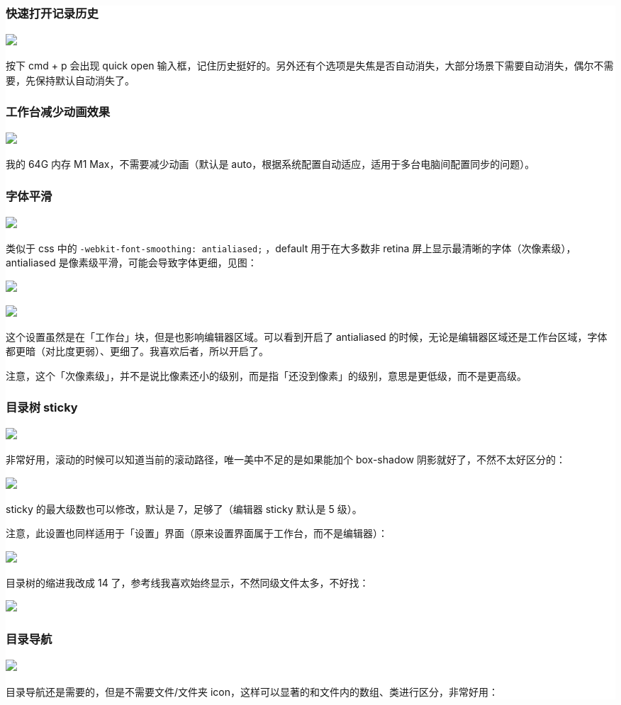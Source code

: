 ###  快速打开记录历史

![](https://mmbiz.qpic.cn/mmbiz_jpg/FgQBGjCgibicxCSgGfDict8NmykgrZhyplPuc4oJo6XxOKlSiboREr2TibrOkiaAKfibfdm8s51S3DdLX3162zqgyibjJw/640?wx_fmt=other&from=appmsg)

按下 cmd + p 会出现 quick open
输入框，记住历史挺好的。另外还有个选项是失焦是否自动消失，大部分场景下需要自动消失，偶尔不需要，先保持默认自动消失了。

###  工作台减少动画效果

![](https://mmbiz.qpic.cn/mmbiz_jpg/FgQBGjCgibicxCSgGfDict8NmykgrZhyplPuE6IYOgRh0QVDE0HG4vKqbTJbicic76IYtFl5JaXOYloQSm3k1pw3Icg/640?wx_fmt=other&from=appmsg)

我的 64G 内存 M1 Max，不需要减少动画（默认是 auto，根据系统配置自动适应，适用于多台电脑间配置同步的问题）。

###  字体平滑

![](https://mmbiz.qpic.cn/mmbiz_jpg/FgQBGjCgibicxCSgGfDict8NmykgrZhyplPJrUrvwcMTFs6mZjPzvUjzchoYdy6IhIJ3ta57UxTDvcwQwmm1FNiavg/640?wx_fmt=other&from=appmsg)

类似于 css 中的 ` -webkit-font-smoothing: antialiased; ` ，default 用于在大多数非 retina
屏上显示最清晰的字体（次像素级），antialiased 是像素级平滑，可能会导致字体更细，见图：

![](https://mmbiz.qpic.cn/mmbiz_jpg/FgQBGjCgibicxCSgGfDict8NmykgrZhyplPxnicYE5KVYJ3LxMtS2GKkXbGXLS82aeiaQrnHuDzOUiaOjx3mKQvkeKpg/640?wx_fmt=other&from=appmsg)

![](https://mmbiz.qpic.cn/mmbiz_jpg/FgQBGjCgibicxCSgGfDict8NmykgrZhyplPSEniaXoXMOHT4LD2mZvZSr7ZDMWD8MoqY4jW5TldiaAQpnWBf6HEjJHw/640?wx_fmt=other&from=appmsg)

这个设置虽然是在「工作台」块，但是也影响编辑器区域。可以看到开启了 antialiased
的时候，无论是编辑器区域还是工作台区域，字体都更暗（对比度更弱）、更细了。我喜欢后者，所以开启了。

注意，这个「次像素级」，并不是说比像素还小的级别，而是指「还没到像素」的级别，意思是更低级，而不是更高级。

###  目录树 sticky

![](https://mmbiz.qpic.cn/mmbiz_jpg/FgQBGjCgibicxCSgGfDict8NmykgrZhyplPo5eZqPRMRxWXY3lPxvwGicwADhzeC2OZAiaiawKrGMZ9KeHWuO1W0nCuQ/640?wx_fmt=other&from=appmsg)

非常好用，滚动的时候可以知道当前的滚动路径，唯一美中不足的是如果能加个 box-shadow 阴影就好了，不然不太好区分的：

![](https://mmbiz.qpic.cn/mmbiz_jpg/FgQBGjCgibicxCSgGfDict8NmykgrZhyplPtuv1Z0puVcq5dx1YEEkBVF7lLwWuuhpeY4e98kG7t3TK0Zc0EcA55A/640?wx_fmt=other&from=appmsg)

sticky 的最大级数也可以修改，默认是 7，足够了（编辑器 sticky 默认是 5 级）。

注意，此设置也同样适用于「设置」界面（原来设置界面属于工作台，而不是编辑器）：

![](https://mmbiz.qpic.cn/mmbiz_jpg/FgQBGjCgibicxCSgGfDict8NmykgrZhyplPicMnCZmWGWRasIIHD2tfayPwlOgblUQlsAKgkfeJSXdUk7HmfceD9SQ/640?wx_fmt=other&from=appmsg)

目录树的缩进我改成 14 了，参考线我喜欢始终显示，不然同级文件太多，不好找：

![](https://mmbiz.qpic.cn/mmbiz_jpg/FgQBGjCgibicxCSgGfDict8NmykgrZhyplPXMz9KIIACf2nx9OPacKCXdVS4VjOBKIkV8uNkOdqer7MiaAdvthIhxQ/640?wx_fmt=other&from=appmsg)

###  目录导航

![](https://mmbiz.qpic.cn/mmbiz_jpg/FgQBGjCgibicxCSgGfDict8NmykgrZhyplP6poOE8kB6Ny7pseqWs6opA2mVd1dujC5HJVrwrX5AtSuVaCk3g6AJA/640?wx_fmt=other&from=appmsg)

目录导航还是需要的，但是不需要文件/文件夹 icon，这样可以显著的和文件内的数组、类进行区分，非常好用：
